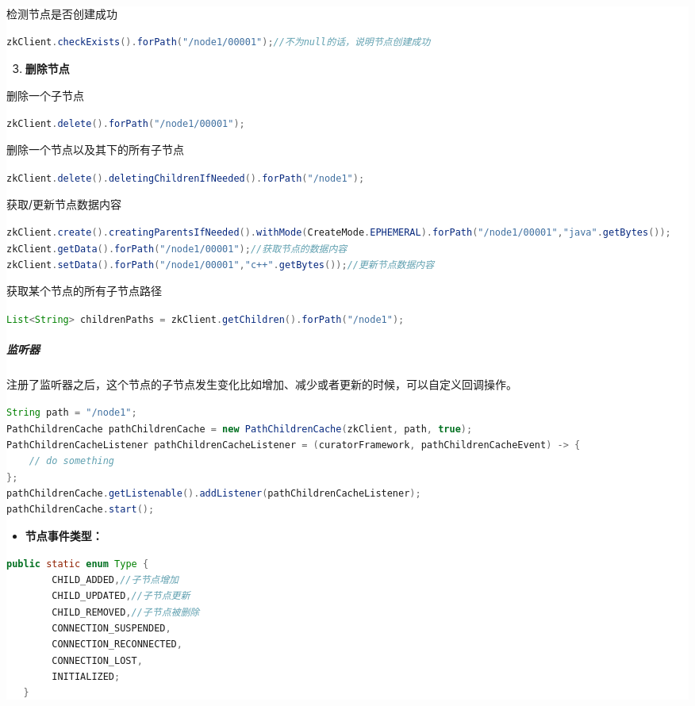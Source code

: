检测节点是否创建成功

```java
zkClient.checkExists().forPath("/node1/00001");//不为null的话，说明节点创建成功
```

3. **删除节点**

删除一个子节点

```java
zkClient.delete().forPath("/node1/00001");
```

删除一个节点以及其下的所有子节点

```java
zkClient.delete().deletingChildrenIfNeeded().forPath("/node1");
```

获取/更新节点数据内容

```java
zkClient.create().creatingParentsIfNeeded().withMode(CreateMode.EPHEMERAL).forPath("/node1/00001","java".getBytes());
zkClient.getData().forPath("/node1/00001");//获取节点的数据内容
zkClient.setData().forPath("/node1/00001","c++".getBytes());//更新节点数据内容
```

获取某个节点的所有子节点路径

```java
List<String> childrenPaths = zkClient.getChildren().forPath("/node1");
```

##### 监听器

注册了监听器之后，这个节点的子节点发生变化比如增加、减少或者更新的时候，可以自定义回调操作。

```java
String path = "/node1";
PathChildrenCache pathChildrenCache = new PathChildrenCache(zkClient, path, true);
PathChildrenCacheListener pathChildrenCacheListener = (curatorFramework, pathChildrenCacheEvent) -> {
    // do something
};
pathChildrenCache.getListenable().addListener(pathChildrenCacheListener);
pathChildrenCache.start();
```

- **节点事件类型：**

```java
public static enum Type {
        CHILD_ADDED,//子节点增加
        CHILD_UPDATED,//子节点更新
        CHILD_REMOVED,//子节点被删除
        CONNECTION_SUSPENDED,
        CONNECTION_RECONNECTED,
        CONNECTION_LOST,
        INITIALIZED;
   }
```
